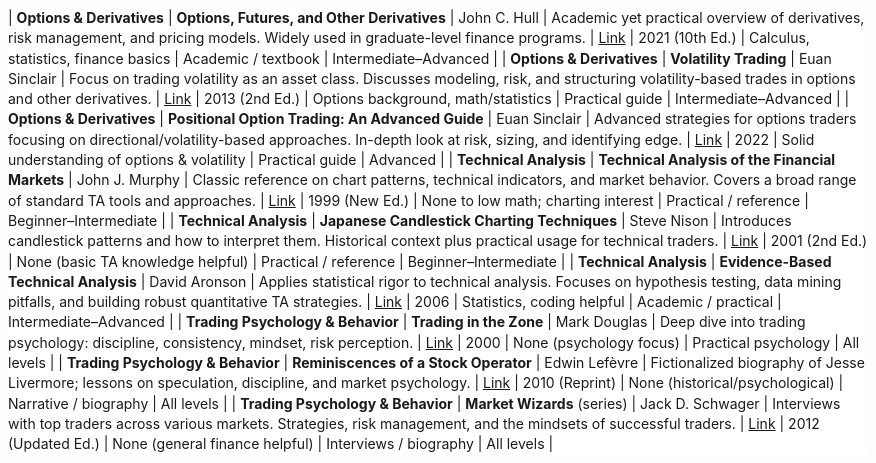 | **Options & Derivatives**             | **Options, Futures, and Other Derivatives**                                     | John C. Hull                        | Academic yet practical overview of derivatives, risk management, and pricing models. Widely used in graduate-level finance programs.                                                     | [Link](https://www.amazon.com/Options-Futures-Other-Derivatives-10th/dp/013447208X/)                                        | 2021 (10th Ed.)             | Calculus, statistics, finance basics                      | Academic / textbook               | Intermediate–Advanced                  |
| **Options & Derivatives**             | **Volatility Trading**                                                          | Euan Sinclair                      | Focus on trading volatility as an asset class. Discusses modeling, risk, and structuring volatility-based trades in options and other derivatives.                                        | [Link](https://www.amazon.com/Volatility-Trading-Euan-Sinclair/dp/1118347137/)                                               | 2013 (2nd Ed.)              | Options background, math/statistics                       | Practical guide                    | Intermediate–Advanced                  |
| **Options & Derivatives**             | **Positional Option Trading: An Advanced Guide**                                 | Euan Sinclair                      | Advanced strategies for options traders focusing on directional/volatility-based approaches. In-depth look at risk, sizing, and identifying edge.                                        | [Link](https://www.amazon.com/Positional-Option-Trading-Advanced-Euan/dp/1119882659/)                                       | 2022                        | Solid understanding of options & volatility              | Practical guide                    | Advanced                              |
| **Technical Analysis**                | **Technical Analysis of the Financial Markets**                                 | John J. Murphy                     | Classic reference on chart patterns, technical indicators, and market behavior. Covers a broad range of standard TA tools and approaches.                                                | [Link](https://www.amazon.com/Technical-Analysis-Financial-Markets-Comprehensive/dp/0735200661/)                             | 1999 (New Ed.)              | None to low math; charting interest                       | Practical / reference              | Beginner–Intermediate                  |
| **Technical Analysis**                | **Japanese Candlestick Charting Techniques**                                   | Steve Nison                        | Introduces candlestick patterns and how to interpret them. Historical context plus practical usage for technical traders.                                                                | [Link](https://www.amazon.com/Japanese-Candlestick-Charting-Techniques-Second/dp/0735201811/)                               | 2001 (2nd Ed.)              | None (basic TA knowledge helpful)                        | Practical / reference              | Beginner–Intermediate                  |
| **Technical Analysis**                | **Evidence-Based Technical Analysis**                                          | David Aronson                      | Applies statistical rigor to technical analysis. Focuses on hypothesis testing, data mining pitfalls, and building robust quantitative TA strategies.                                     | [Link](https://www.amazon.com/Evidence-Based-Technical-Analysis-Scientific-Statistical/dp/0470008741/)                      | 2006                        | Statistics, coding helpful                                | Academic / practical               | Intermediate–Advanced                  |
| **Trading Psychology & Behavior**     | **Trading in the Zone**                                                        | Mark Douglas                       | Deep dive into trading psychology: discipline, consistency, mindset, risk perception.                                                                                                    | [Link](https://www.amazon.com/Trading-Zone-Confidence-Discipline-Attitude/dp/0735201447/)                                    | 2000                        | None (psychology focus)                                  | Practical psychology              | All levels                            |
| **Trading Psychology & Behavior**     | **Reminiscences of a Stock Operator**                                          | Edwin Lefèvre                      | Fictionalized biography of Jesse Livermore; lessons on speculation, discipline, and market psychology.                                                                                  | [Link](https://www.amazon.com/Reminiscences-Operator-Wiley-Trading-ebook/dp/B002VUAXNW)                                     | 2010 (Reprint)              | None (historical/psychological)                          | Narrative / biography             | All levels                            |
| **Trading Psychology & Behavior**     | **Market Wizards** (series)                                                    | Jack D. Schwager                   | Interviews with top traders across various markets. Strategies, risk management, and the mindsets of successful traders.                                                                 | [Link](https://www.amazon.com/Market-Wizards-Updated-Interviews-Top/dp/1118273052/)                                          | 2012 (Updated Ed.)          | None (general finance helpful)                          | Interviews / biography            | All levels                            |